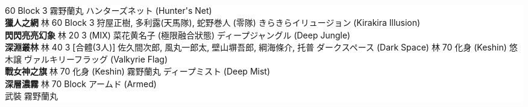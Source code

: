 <td>60</td>
<td>Block</td>
<td>3</td>
<td>霧野蘭丸</td>
</tr>
<tr class="odd">
<td>ハンターズネット (Hunter's Net)<br/><b>獵人之網</b></td>
<td>林</td>
<td>60</td>
<td>Block</td>
<td>3</td>
<td>狩屋正樹, 多利露(天馬隊), 蛇野巻人 (零隊)</td>
</tr>
<tr class="even">
<td>きらきらイリュージョン (Kirakira Illusion)<br/><b>閃閃亮亮幻象</b></td>
<td>林</td>
<td>20</td>
<td></td>
<td>3 (MIX)</td>
<td>菜花黄名子 (極限融合狀態)</td>
</tr>
<tr class="odd">
<td>ディープジャングル (Deep Jungle)<br/><b>深淵叢林</b></td>
<td>林</td>
<td>40</td>
<td></td>
<td>3 [合體(3人)]</td>
<td>佐久間次郎, 風丸一郎太, 壁山塀吾郎, 綱海條介, 托普</td>
</tr>
<tr class="even">
<td>ダークスペース (Dark Space)</td>
<td>林</td>
<td>70</td>
<td></td>
<td>化身 (Keshin)</td>
<td>悠木譲</td>
</tr>
<tr class="odd">
<td>ヴァルキリーフラッグ (Valkyrie Flag)<br/><b>戰女神之旗</b></td>
<td>林</td>
<td>70</td>
<td></td>
<td>化身 (Keshin)</td>
<td>霧野蘭丸</td>
</tr>
<tr class="even">
<td>ディープミスト (Deep Mist)<br/><b>深層濃霧</b></td>
<td>林</td>
<td>70</td>
<td>Block</td>
<td>アームド (Armed)<br/>武裝</td>
<td>霧野蘭丸</td>
</tr>
</tbody>
</table>
